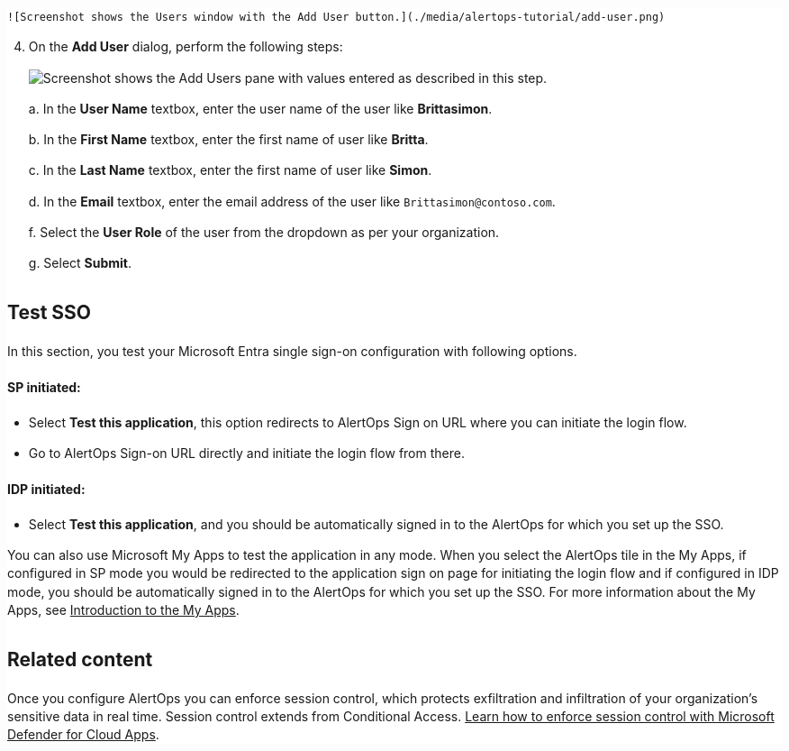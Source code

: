     ![Screenshot shows the Users window with the Add User button.](./media/alertops-tutorial/add-user.png)

4. On the **Add User** dialog, perform the following steps:

    ![Screenshot shows the Add Users pane with values entered as described in this step.](./media/alertops-tutorial/add-values.png)

    a. In the **User Name** textbox, enter the user name of the user like **Brittasimon**.

    b. In the **First Name** textbox, enter the first name of user like **Britta**.

    c. In the **Last Name** textbox, enter the first name of user like **Simon**.

    d. In the **Email** textbox, enter the email address of the user like `Brittasimon@contoso.com`.

    f. Select the **User Role** of the user from the dropdown as per your organization.

    g. Select **Submit**.

## Test SSO

In this section, you test your Microsoft Entra single sign-on configuration with following options. 

#### SP initiated:

* Select **Test this application**, this option redirects to AlertOps Sign on URL where you can initiate the login flow.  

* Go to AlertOps Sign-on URL directly and initiate the login flow from there.

#### IDP initiated:

* Select **Test this application**, and you should be automatically signed in to the AlertOps for which you set up the SSO. 

You can also use Microsoft My Apps to test the application in any mode. When you select the AlertOps tile in the My Apps, if configured in SP mode you would be redirected to the application sign on page for initiating the login flow and if configured in IDP mode, you should be automatically signed in to the AlertOps for which you set up the SSO. For more information about the My Apps, see [Introduction to the My Apps](https://support.microsoft.com/account-billing/sign-in-and-start-apps-from-the-my-apps-portal-2f3b1bae-0e5a-4a86-a33e-876fbd2a4510).

## Related content

Once you configure AlertOps you can enforce session control, which protects exfiltration and infiltration of your organization’s sensitive data in real time. Session control extends from Conditional Access. [Learn how to enforce session control with Microsoft Defender for Cloud Apps](/cloud-app-security/proxy-deployment-aad).
